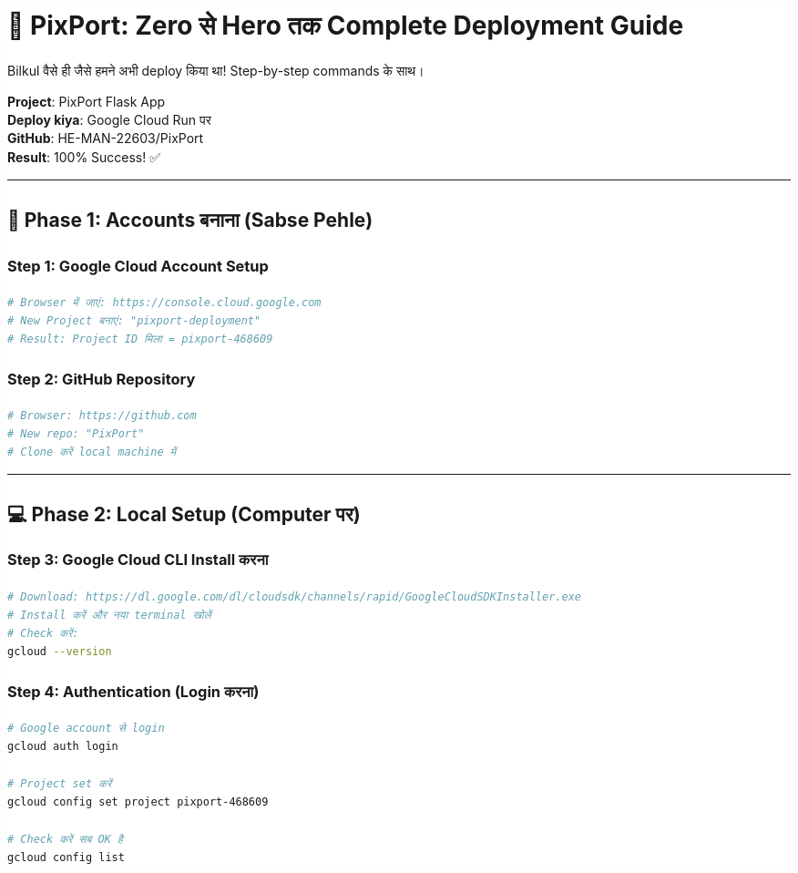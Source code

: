 # 🚀 PixPort: Zero से Hero तक Complete Deployment Guide 

Bilkul वैसे ही जैसे हमने अभी deploy किया था! Step-by-step commands के साथ।

**Project**: PixPort Flask App  
**Deploy kiya**: Google Cloud Run पर  
**GitHub**: HE-MAN-22603/PixPort  
**Result**: 100% Success! ✅  

---

## 🎯 Phase 1: Accounts बनाना (Sabse Pehle)

### Step 1: Google Cloud Account Setup
```bash
# Browser में जाएं: https://console.cloud.google.com
# New Project बनाएं: "pixport-deployment" 
# Result: Project ID मिला = pixport-468609
```

### Step 2: GitHub Repository 
```bash
# Browser: https://github.com
# New repo: "PixPort" 
# Clone करें local machine में
```

---

## 💻 Phase 2: Local Setup (Computer पर)

### Step 3: Google Cloud CLI Install करना
```bash
# Download: https://dl.google.com/dl/cloudsdk/channels/rapid/GoogleCloudSDKInstaller.exe
# Install करें और नया terminal खोलें
# Check करें:
gcloud --version
```

### Step 4: Authentication (Login करना)
```bash
# Google account से login
gcloud auth login

# Project set करें  
gcloud config set project pixport-468609

# Check करें सब OK है
gcloud config list
```
